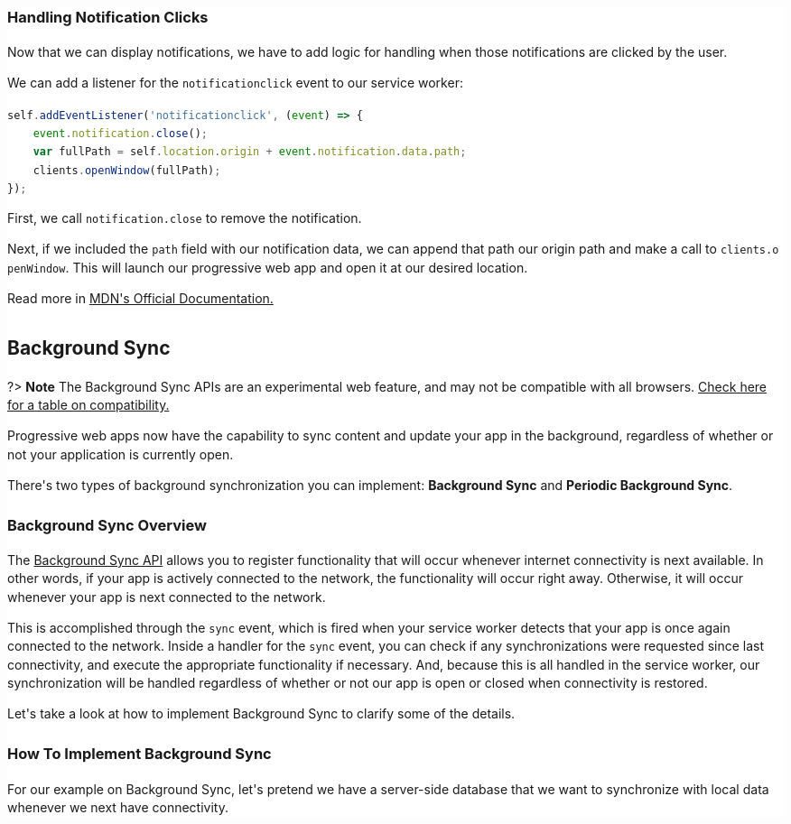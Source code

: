 
### Handling Notification Clicks

Now that we can display notifications, we have to add logic for handling when those notifications are clicked by the user.

We can add a listener for the `notificationclick` event to our service worker:

```js
self.addEventListener('notificationclick', (event) => {
    event.notification.close(); 
    var fullPath = self.location.origin + event.notification.data.path; 
    clients.openWindow(fullPath); 
});
```

First, we call `notification.close` to remove the notification.

Next, if we included the `path` field with our notification data, we can append that path our origin path and make a call to `clients.openWindow`. This will launch our progressive web app and open it at our desired location.

Read more in [MDN's Official Documentation.](https://developer.mozilla.org/docs/Web/API/notification)

## Background Sync

?> **Note** The Background Sync APIs are an experimental web feature, and may not be compatible with all browsers. [Check here for a table on compatibility.](https://developer.mozilla.org/docs/Web/API/Background_Synchronization_API#browser_compatibility)

Progressive web apps now have the capability to sync content and update your app in the background, regardless of whether or not your application is currently open. 

There's two types of background synchronization you can implement: **Background Sync** and **Periodic Background Sync**.

### Background Sync Overview

The [Background Sync API](https://developer.mozilla.org/docs/Web/API/Background_Synchronization_API) allows you to register functionality that will occur whenever internet connectivity is next available. In other words, if your app is actively connected to the network, the functionality will occur right away. Otherwise, it will occur whenever your app is next connected to the network.

This is accomplished through the `sync` event, which is fired when your service worker detects that your app is once again connected to the network. Inside a handler for the `sync` event, you can check if any synchronizations were requested since last connectivity, and execute the appropriate functionality if necessary. And, because this is all handled in the service worker, our synchronization will be handled regardless of whether or not our app is open or closed when connectivity is restored.

Let's take a look at how to implement Background Sync to clarify some of the details.

### How To Implement Background Sync

For our example on Background Sync, let's pretend we have a server-side database that we want to synchronize with local data whenever we next have connectivity. 
